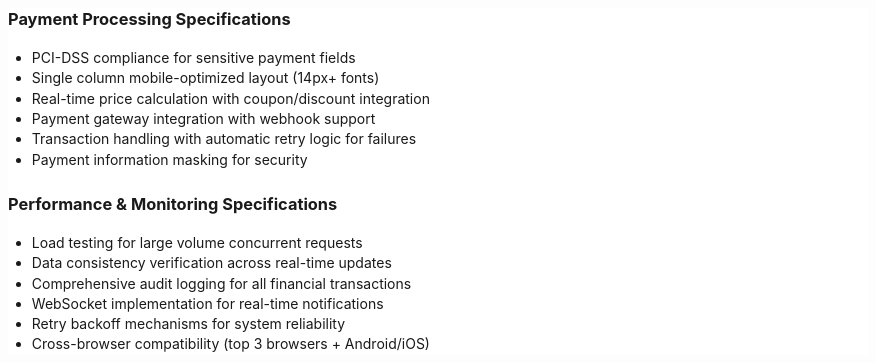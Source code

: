### Payment Processing Specifications
- PCI-DSS compliance for sensitive payment fields
- Single column mobile-optimized layout (14px+ fonts)
- Real-time price calculation with coupon/discount integration
- Payment gateway integration with webhook support
- Transaction handling with automatic retry logic for failures
- Payment information masking for security

### Performance & Monitoring Specifications
- Load testing for large volume concurrent requests
- Data consistency verification across real-time updates
- Comprehensive audit logging for all financial transactions
- WebSocket implementation for real-time notifications
- Retry backoff mechanisms for system reliability
- Cross-browser compatibility (top 3 browsers + Android/iOS)
